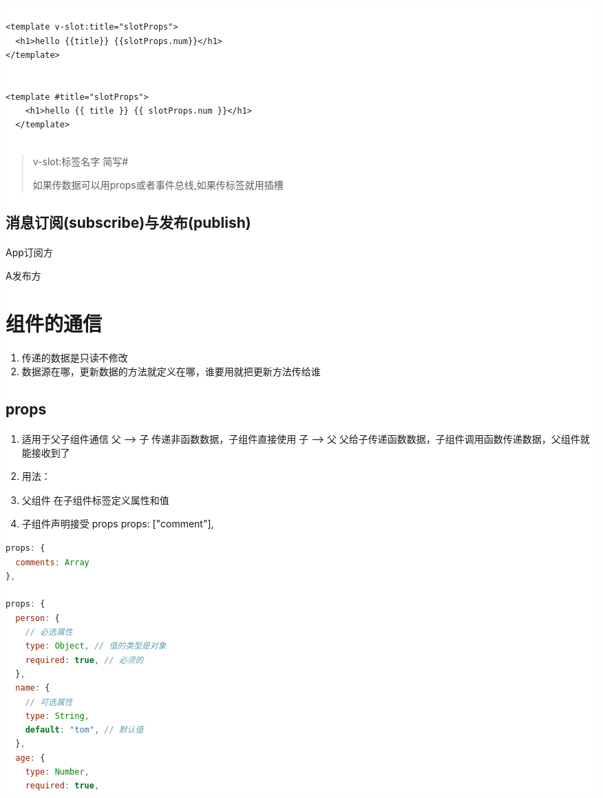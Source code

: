 ```vue

<template v-slot:title="slotProps">
  <h1>hello {{title}} {{slotProps.num}}</h1>
</template> 


<template #title="slotProps">
    <h1>hello {{ title }} {{ slotProps.num }}</h1>
  </template>


```



> v-slot:标签名字 简写#
>
> 如果传数据可以用props或者事件总线,如果传标签就用插槽

## 消息订阅(subscribe)与发布(publish)

App订阅方

A发布方



# 组件的通信

1. 传递的数据是只读不修改
2. 数据源在哪，更新数据的方法就定义在哪，谁要用就把更新方法传给谁

## props

1. 适用于父子组件通信
   父 --> 子
   传递非函数数据，子组件直接使用
   子 --> 父
   父给子传递函数数据，子组件调用函数传递数据，父组件就能接收到了
2. 用法：
3. 父组件 在子组件标签定义属性和值
   <CommentList :comments="comments"/>

4. 子组件声明接受 props
   props: ["comment"],


```javascript
props: {
  comments: Array
},

props: {
  person: {
    // 必选属性
    type: Object, // 值的类型是对象
    required: true, // 必须的
  },
  name: {
    // 可选属性
    type: String,
    default: "tom", // 默认值
  },
  age: {
    type: Number,
    required: true,
```